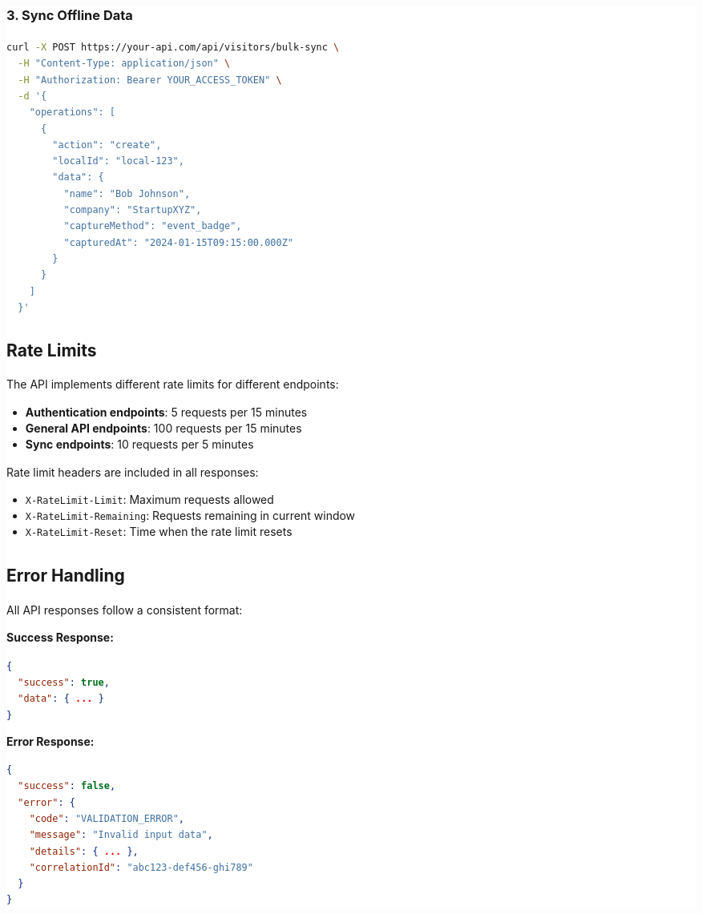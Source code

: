 ### 3. Sync Offline Data

```bash
curl -X POST https://your-api.com/api/visitors/bulk-sync \
  -H "Content-Type: application/json" \
  -H "Authorization: Bearer YOUR_ACCESS_TOKEN" \
  -d '{
    "operations": [
      {
        "action": "create",
        "localId": "local-123",
        "data": {
          "name": "Bob Johnson",
          "company": "StartupXYZ",
          "captureMethod": "event_badge",
          "capturedAt": "2024-01-15T09:15:00.000Z"
        }
      }
    ]
  }'
```

## Rate Limits

The API implements different rate limits for different endpoints:

- **Authentication endpoints**: 5 requests per 15 minutes
- **General API endpoints**: 100 requests per 15 minutes  
- **Sync endpoints**: 10 requests per 5 minutes

Rate limit headers are included in all responses:
- `X-RateLimit-Limit`: Maximum requests allowed
- `X-RateLimit-Remaining`: Requests remaining in current window
- `X-RateLimit-Reset`: Time when the rate limit resets

## Error Handling

All API responses follow a consistent format:

**Success Response:**
```json
{
  "success": true,
  "data": { ... }
}
```

**Error Response:**
```json
{
  "success": false,
  "error": {
    "code": "VALIDATION_ERROR",
    "message": "Invalid input data",
    "details": { ... },
    "correlationId": "abc123-def456-ghi789"
  }
}
```
